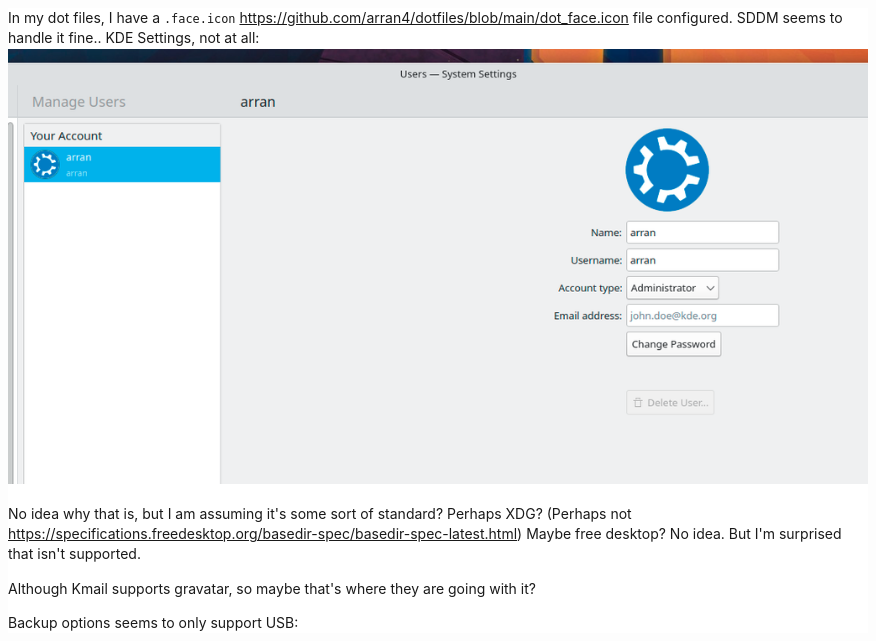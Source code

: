 In my dot files, I have a `.face.icon`  https://github.com/arran4/dotfiles/blob/main/dot_face.icon file 
configured. SDDM seems to handle it fine.. KDE Settings, not at all:
![img_25.png](img_25.png)

No idea why that is, but I am assuming it's some sort of standard? Perhaps XDG? (Perhaps not https://specifications.freedesktop.org/basedir-spec/basedir-spec-latest.html)
Maybe free desktop? No idea. But I'm surprised that isn't supported.

Although Kmail supports gravatar, so maybe that's where they are going with it?

Backup options seems to only support USB: